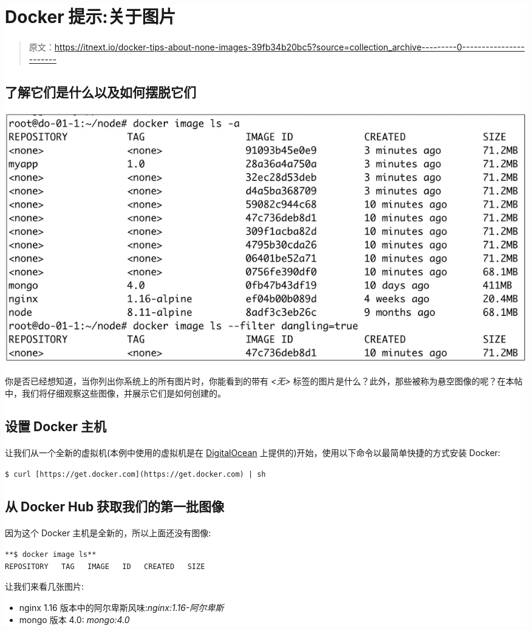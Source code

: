 # Docker 提示:关于<none>图片</none>

> 原文：<https://itnext.io/docker-tips-about-none-images-39fb34b20bc5?source=collection_archive---------0----------------------->

## 了解它们是什么以及如何摆脱它们

![](img/b4a6f06958cf63dc6f76fb78f2ac642a.png)

你是否已经想知道，当你列出你系统上的所有图片时，你能看到的带有 *<无>* 标签的图片是什么？此外，那些被称为悬空图像的呢？在本帖中，我们将仔细观察这些图像，并展示它们是如何创建的。

## **设置 Docker 主机**

让我们从一个全新的虚拟机(本例中使用的虚拟机是在 [DigitalOcean](https://digitalocean.com) 上提供的)开始，使用以下命令以最简单快捷的方式安装 Docker:

```
$ curl [https://get.docker.com](https://get.docker.com) | sh
```

## **从 Docker Hub 获取我们的第一批图像**

因为这个 Docker 主机是全新的，所以上面还没有图像:

```
**$ docker image ls**
REPOSITORY   TAG   IMAGE   ID   CREATED   SIZE
```

让我们来看几张图片:

*   nginx 1.16 版本中的阿尔卑斯风味:*nginx:1.16-阿尔卑斯*
*   mongo 版本 4.0: *mongo:4.0*
